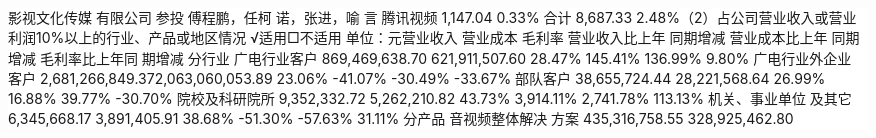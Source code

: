 影视文化传媒
有限公司
参投
傅程鹏，任柯
诺，张进，喻
言
腾讯视频
1,147.04
0.33%
合计
8,687.33
2.48%（2）占公司营业收入或营业利润10%以上的行业、产品或地区情况
√适用□不适用
单位：元营业收入
营业成本
毛利率
营业收入比上年
同期增减
营业成本比上年
同期增减
毛利率比上年同
期增减
分行业
广电行业客户
869,469,638.70
621,911,507.60
28.47%
145.41%
136.99%
9.80%
广电行业外企业
客户
2,681,266,849.372,063,060,053.89
23.06%
-41.07%
-30.49%
-33.67%
部队客户
38,655,724.44
28,221,568.64
26.99%
16.88%
39.77%
-30.70%
院校及科研院所
9,352,332.72
5,262,210.82
43.73%
3,914.11%
2,741.78%
113.13%
机关、事业单位
及其它
6,345,668.17
3,891,405.91
38.68%
-51.30%
-57.63%
31.11%
分产品
音视频整体解决
方案
435,316,758.55
328,925,462.80